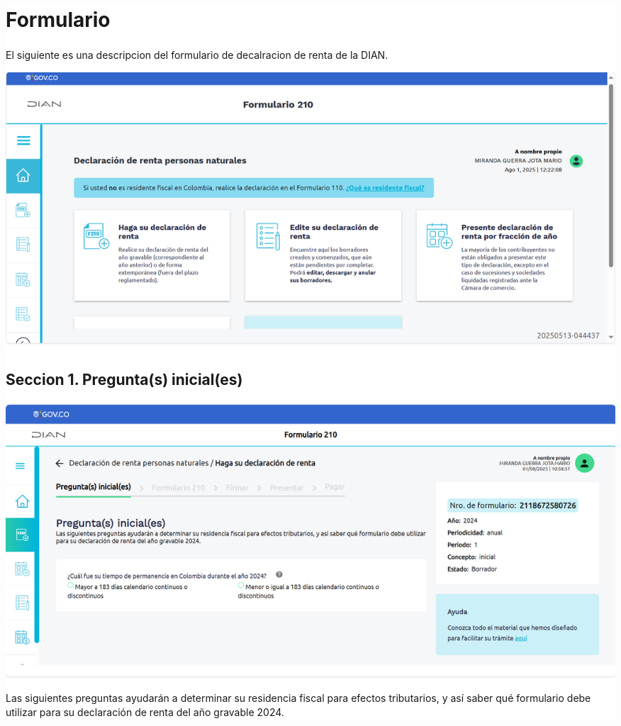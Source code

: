 
# Formulario
El siguiente es una descripcion del formulario de decalracion de renta de la DIAN.

![alt text](image0.png)

## Seccion 1. Pregunta(s) inicial(es)

![alt text](image1.png)

Las siguientes preguntas ayudarán a determinar su residencia fiscal para efectos tributarios, y así saber qué formulario debe utilizar para su declaración de renta del año gravable 2024.
